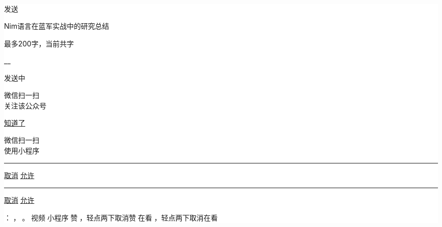 发送

Nim语言在蓝军实战中的研究总结

最多200字，当前共字

__

发送中

微信扫一扫  
关注该公众号

[知道了](javascript:;)

微信扫一扫  
使用小程序

****

[取消](javascript:void\(0\);) [允许](javascript:void\(0\);)

****

[取消](javascript:void\(0\);) [允许](javascript:void\(0\);)

： ， 。 视频 小程序 赞 ，轻点两下取消赞 在看 ，轻点两下取消在看

